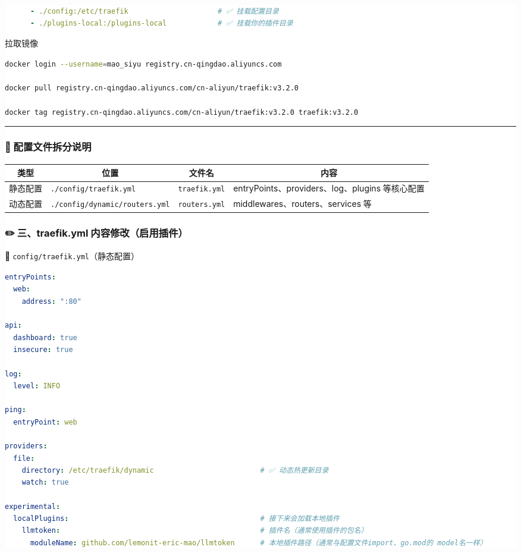 ```yaml
      - ./config:/etc/traefik                     # ✅ 挂载配置目录
      - ./plugins-local:/plugins-local            # ✅ 挂载你的插件目录
```

拉取镜像

``` bash
docker login --username=mao_siyu registry.cn-qingdao.aliyuncs.com

docker pull registry.cn-qingdao.aliyuncs.com/cn-aliyun/traefik:v3.2.0

docker tag registry.cn-qingdao.aliyuncs.com/cn-aliyun/traefik:v3.2.0 traefik:v3.2.0
```



------



### 🧩 配置文件拆分说明



| 类型     | 位置                           | 文件名        | 内容                                            |
| -------- | ------------------------------ | ------------- | ----------------------------------------------- |
| 静态配置 | `./config/traefik.yml`         | `traefik.yml` | entryPoints、providers、log、plugins 等核心配置 |
| 动态配置 | `./config/dynamic/routers.yml` | `routers.yml` | middlewares、routers、services 等               |



### ✏️ 三、traefik.yml 内容修改（启用插件）

📄 `config/traefik.yml`（静态配置）

```yaml
entryPoints:
  web:
    address: ":80"

api:
  dashboard: true
  insecure: true

log:
  level: INFO

ping:
  entryPoint: web

providers:
  file:
    directory: /etc/traefik/dynamic                         # ✅ 动态热更新目录
    watch: true

experimental:
  localPlugins:                                             # 接下来会加载本地插件
    llmtoken:                                               # 插件名（通常使用插件的包名）
      moduleName: github.com/lemonit-eric-mao/llmtoken      # 本地插件路径（通常与配置文件import、go.mod的 model名一样）

```
